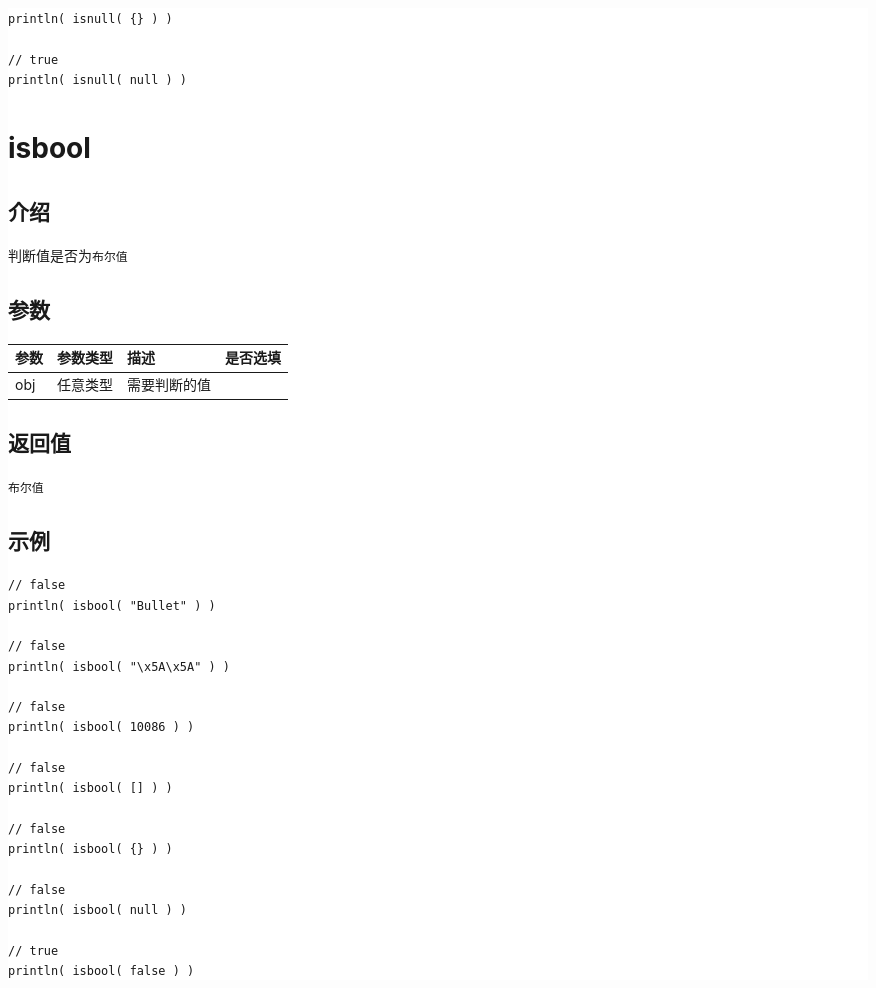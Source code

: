 ```bullet
println( isnull( {} ) )

// true
println( isnull( null ) )
```

# isbool
## 介绍
判断值是否为`布尔值`
## 参数
| 参数       | 参数类型     | 描述     | 是否选填 |
|:---------|:---------|:-------|:-----|
| obj      | 任意类型     | 需要判断的值 |      |
## 返回值
`布尔值`
## 示例
```bullet
// false
println( isbool( "Bullet" ) )

// false
println( isbool( "\x5A\x5A" ) )

// false
println( isbool( 10086 ) )

// false
println( isbool( [] ) )

// false
println( isbool( {} ) )

// false
println( isbool( null ) )

// true
println( isbool( false ) )
```